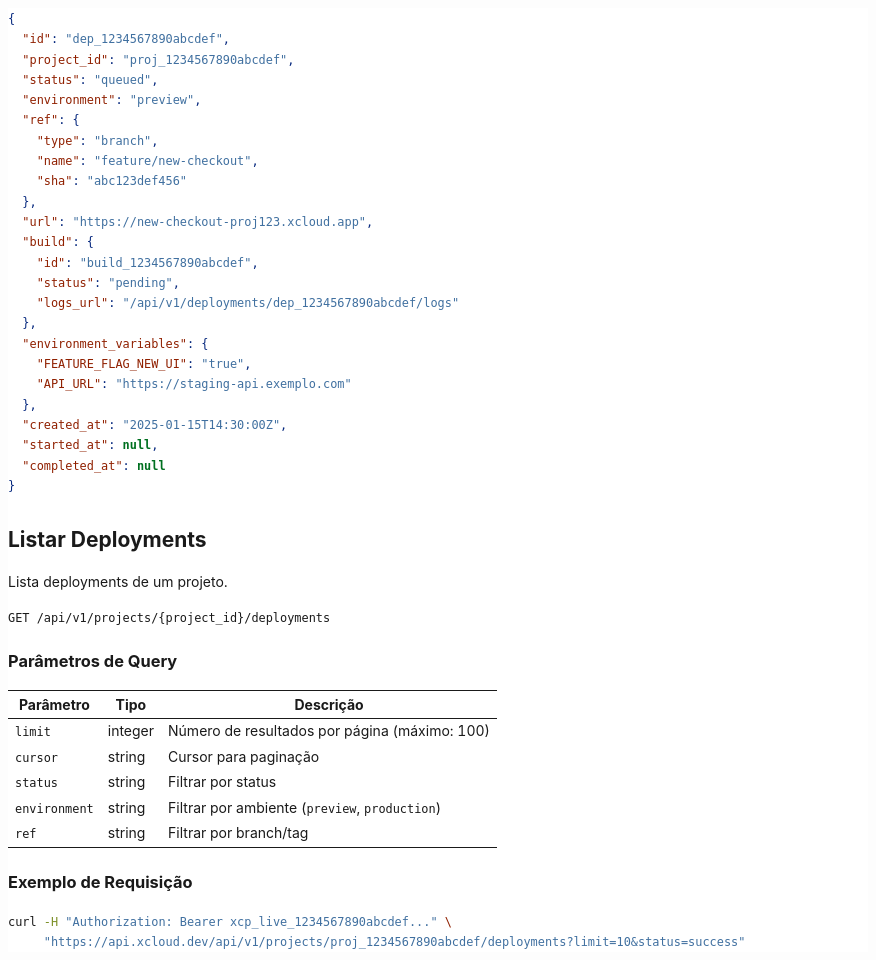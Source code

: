 ```json
{
  "id": "dep_1234567890abcdef",
  "project_id": "proj_1234567890abcdef",
  "status": "queued",
  "environment": "preview",
  "ref": {
    "type": "branch",
    "name": "feature/new-checkout",
    "sha": "abc123def456"
  },
  "url": "https://new-checkout-proj123.xcloud.app",
  "build": {
    "id": "build_1234567890abcdef",
    "status": "pending",
    "logs_url": "/api/v1/deployments/dep_1234567890abcdef/logs"
  },
  "environment_variables": {
    "FEATURE_FLAG_NEW_UI": "true",
    "API_URL": "https://staging-api.exemplo.com"
  },
  "created_at": "2025-01-15T14:30:00Z",
  "started_at": null,
  "completed_at": null
}
```

## Listar Deployments

Lista deployments de um projeto.

```http
GET /api/v1/projects/{project_id}/deployments
```

### Parâmetros de Query

| Parâmetro | Tipo | Descrição |
|-----------|------|-----------|
| `limit` | integer | Número de resultados por página (máximo: 100) |
| `cursor` | string | Cursor para paginação |
| `status` | string | Filtrar por status |
| `environment` | string | Filtrar por ambiente (`preview`, `production`) |
| `ref` | string | Filtrar por branch/tag |

### Exemplo de Requisição

```bash
curl -H "Authorization: Bearer xcp_live_1234567890abcdef..." \
     "https://api.xcloud.dev/api/v1/projects/proj_1234567890abcdef/deployments?limit=10&status=success"
```
